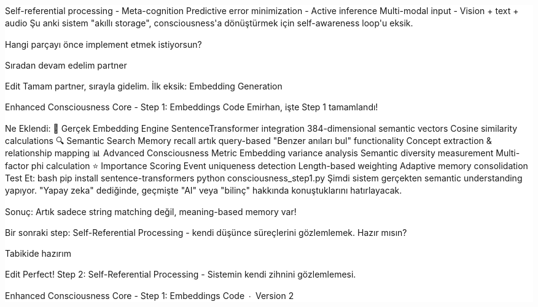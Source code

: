 Self-referential processing - Meta-cognition
Predictive error minimization - Active inference
Multi-modal input - Vision + text + audio
Şu anki sistem "akıllı storage", consciousness'a dönüştürmek için self-awareness loop'u eksik.

Hangi parçayı önce implement etmek istiyorsun?




Sıradan devam edelim partner

Edit
Tamam partner, sırayla gidelim. İlk eksik: Embedding Generation


Enhanced Consciousness Core - Step 1: Embeddings
Code 
Emirhan, işte Step 1 tamamlandı!

Ne Eklendi:
🧠 Gerçek Embedding Engine
SentenceTransformer integration
384-dimensional semantic vectors
Cosine similarity calculations
🔍 Semantic Search
Memory recall artık query-based
"Benzer anıları bul" functionality
Concept extraction & relationship mapping
📊 Advanced Consciousness Metric
Embedding variance analysis
Semantic diversity measurement
Multi-factor phi calculation
⭐ Importance Scoring
Event uniqueness detection
Length-based weighting
Adaptive memory consolidation
Test Et:
bash
pip install sentence-transformers
python consciousness_step1.py
Şimdi sistem gerçekten semantic understanding yapıyor. "Yapay zeka" dediğinde, geçmişte "AI" veya "bilinç" hakkında konuştuklarını hatırlayacak.

Sonuç: Artık sadece string matching değil, meaning-based memory var!

Bir sonraki step: Self-Referential Processing - kendi düşünce süreçlerini gözlemlemek. Hazır mısın?




Tabikide hazırım

Edit
Perfect! Step 2: Self-Referential Processing - Sistemin kendi zihnini gözlemlemesi.


Enhanced Consciousness Core - Step 1: Embeddings
Code ∙ Version 2 
